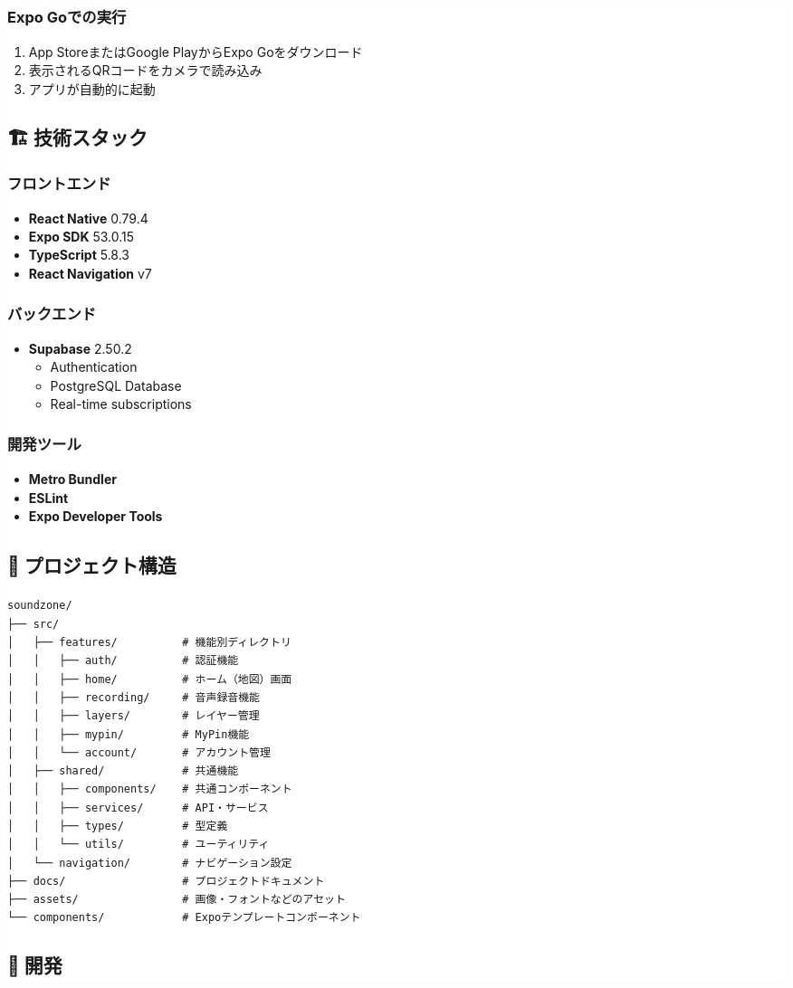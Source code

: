 ### Expo Goでの実行
1. App StoreまたはGoogle PlayからExpo Goをダウンロード
2. 表示されるQRコードをカメラで読み込み
3. アプリが自動的に起動

## 🏗️ 技術スタック

### フロントエンド
- **React Native** 0.79.4
- **Expo SDK** 53.0.15
- **TypeScript** 5.8.3
- **React Navigation** v7

### バックエンド
- **Supabase** 2.50.2
  - Authentication
  - PostgreSQL Database
  - Real-time subscriptions

### 開発ツール
- **Metro Bundler**
- **ESLint**
- **Expo Developer Tools**

## 📁 プロジェクト構造

```
soundzone/
├── src/
│   ├── features/          # 機能別ディレクトリ
│   │   ├── auth/          # 認証機能
│   │   ├── home/          # ホーム（地図）画面
│   │   ├── recording/     # 音声録音機能
│   │   ├── layers/        # レイヤー管理
│   │   ├── mypin/         # MyPin機能
│   │   └── account/       # アカウント管理
│   ├── shared/            # 共通機能
│   │   ├── components/    # 共通コンポーネント
│   │   ├── services/      # API・サービス
│   │   ├── types/         # 型定義
│   │   └── utils/         # ユーティリティ
│   └── navigation/        # ナビゲーション設定
├── docs/                  # プロジェクトドキュメント
├── assets/                # 画像・フォントなどのアセット
└── components/            # Expoテンプレートコンポーネント
```

## 🔧 開発

